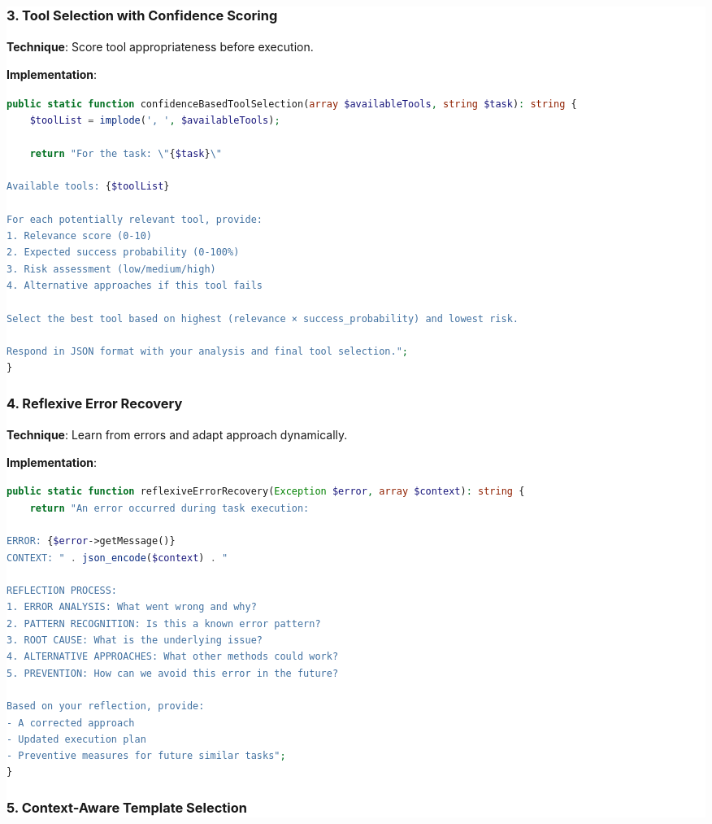 ### 3. Tool Selection with Confidence Scoring

**Technique**: Score tool appropriateness before execution.

**Implementation**:
```php
public static function confidenceBasedToolSelection(array $availableTools, string $task): string {
    $toolList = implode(', ', $availableTools);
    
    return "For the task: \"{$task}\"

Available tools: {$toolList}

For each potentially relevant tool, provide:
1. Relevance score (0-10)
2. Expected success probability (0-100%)
3. Risk assessment (low/medium/high)
4. Alternative approaches if this tool fails

Select the best tool based on highest (relevance × success_probability) and lowest risk.

Respond in JSON format with your analysis and final tool selection.";
}
```

### 4. Reflexive Error Recovery

**Technique**: Learn from errors and adapt approach dynamically.

**Implementation**:
```php
public static function reflexiveErrorRecovery(Exception $error, array $context): string {
    return "An error occurred during task execution:

ERROR: {$error->getMessage()}
CONTEXT: " . json_encode($context) . "

REFLECTION PROCESS:
1. ERROR ANALYSIS: What went wrong and why?
2. PATTERN RECOGNITION: Is this a known error pattern?
3. ROOT CAUSE: What is the underlying issue?
4. ALTERNATIVE APPROACHES: What other methods could work?
5. PREVENTION: How can we avoid this error in the future?

Based on your reflection, provide:
- A corrected approach
- Updated execution plan
- Preventive measures for future similar tasks";
}
```

### 5. Context-Aware Template Selection
